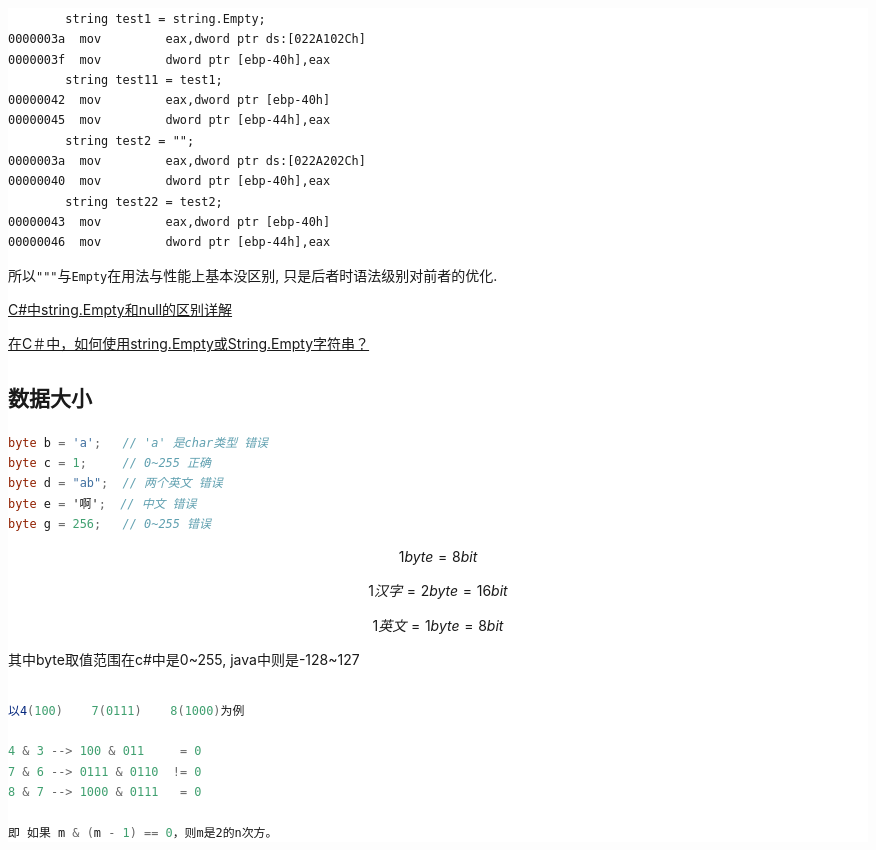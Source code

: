 ```
        string test1 = string.Empty;
0000003a  mov         eax,dword ptr ds:[022A102Ch] 
0000003f  mov         dword ptr [ebp-40h],eax 
        string test11 = test1;
00000042  mov         eax,dword ptr [ebp-40h] 
00000045  mov         dword ptr [ebp-44h],eax 
        string test2 = "";
0000003a  mov         eax,dword ptr ds:[022A202Ch] 
00000040  mov         dword ptr [ebp-40h],eax 
        string test22 = test2;
00000043  mov         eax,dword ptr [ebp-40h] 
00000046  mov         dword ptr [ebp-44h],eax 
```

所以`"""`与`Empty`在用法与性能上基本没区别, 只是后者时语法级别对前者的优化.

[C#中string.Empty和null的区别详解](https://www.jb51.net/article/67294.htm)

[在C＃中，如何使用string.Empty或String.Empty字符串？](https://cloud.tencent.com/developer/ask/26807)

## 数据大小

```csharp
byte b = 'a';   // 'a' 是char类型 错误
byte c = 1;     // 0~255 正确
byte d = "ab";  // 两个英文 错误 
byte e = '啊';  // 中文 错误
byte g = 256;   // 0~255 错误
```

$$ 1 byte = 8 bit $$

$$ 1汉字 = 2byte = 16bit $$

$$ 1英文 = 1byte = 8bit $$

其中byte取值范围在c#中是0~255, java中则是-128~127

##  

```csharp
以4(100)    7(0111)    8(1000)为例
 
4 & 3 --> 100 & 011     = 0
7 & 6 --> 0111 & 0110  != 0
8 & 7 --> 1000 & 0111   = 0
 
即 如果 m & (m - 1) == 0，则m是2的n次方。
```

